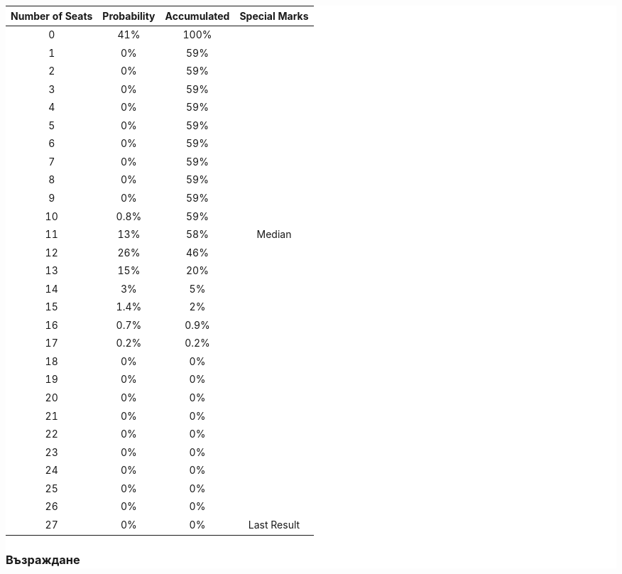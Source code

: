 | Number of Seats | Probability | Accumulated | Special Marks |
|:---------------:|:-----------:|:-----------:|:-------------:|
| 0 | 41% | 100% |  |
| 1 | 0% | 59% |  |
| 2 | 0% | 59% |  |
| 3 | 0% | 59% |  |
| 4 | 0% | 59% |  |
| 5 | 0% | 59% |  |
| 6 | 0% | 59% |  |
| 7 | 0% | 59% |  |
| 8 | 0% | 59% |  |
| 9 | 0% | 59% |  |
| 10 | 0.8% | 59% |  |
| 11 | 13% | 58% | Median |
| 12 | 26% | 46% |  |
| 13 | 15% | 20% |  |
| 14 | 3% | 5% |  |
| 15 | 1.4% | 2% |  |
| 16 | 0.7% | 0.9% |  |
| 17 | 0.2% | 0.2% |  |
| 18 | 0% | 0% |  |
| 19 | 0% | 0% |  |
| 20 | 0% | 0% |  |
| 21 | 0% | 0% |  |
| 22 | 0% | 0% |  |
| 23 | 0% | 0% |  |
| 24 | 0% | 0% |  |
| 25 | 0% | 0% |  |
| 26 | 0% | 0% |  |
| 27 | 0% | 0% | Last Result |

### Възраждане
